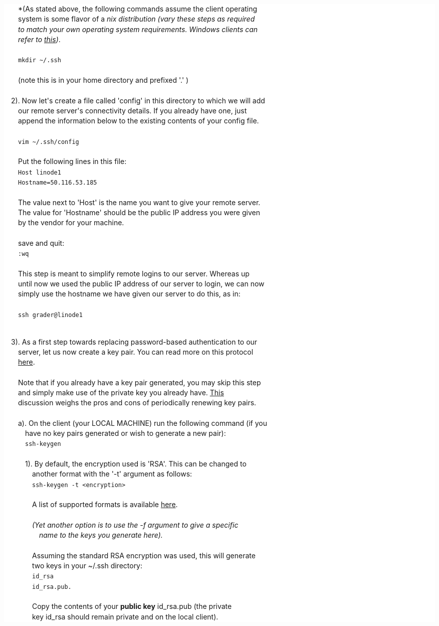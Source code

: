 &emsp;&emsp;*(As stated above, the following commands assume the client operating  
&emsp;&emsp;system is some flavor of a *nix distribution (vary these steps as required  
&emsp;&emsp;to match your own operating system requirements.  Windows clients can  
&emsp;&emsp;refer to [this](https://docs.joyent.com/public-cloud/getting-started/ssh-keys/generating-an-ssh-key-manually/manually-generating-your-ssh-key-in-windows/))*.  
&emsp;  
&emsp;&emsp;`mkdir ~/.ssh`  
&emsp;  
&emsp;&emsp;(note this is in your home directory and prefixed '.' )  
&emsp;  
&emsp;2). Now let's create a file called 'config' in this directory to which we will add  
&emsp;&emsp;our remote server's connectivity details.  If you already have one, just  
&emsp;&emsp;append the information below to the existing contents of your config file.  
&emsp;  
&emsp;&emsp;`vim ~/.ssh/config`  
&emsp;  
&emsp;&emsp;Put the following lines in this file:  
&emsp;&emsp;`Host linode1`  
&emsp;&emsp;`Hostname=50.116.53.185`  
&emsp;  
&emsp;&emsp;The value next to 'Host' is the name you want to give your remote server.  
&emsp;&emsp;The value for 'Hostname' should be the public IP address you were given  
&emsp;&emsp;by the vendor for your machine.  
&emsp;  
&emsp;&emsp;save and quit:  
&emsp;&emsp;`:wq`  
&emsp;  
&emsp;&emsp;This step is meant to simplify remote logins to our server.  Whereas up  
&emsp;&emsp;until now we used the public IP address of our server to login, we can now  
&emsp;&emsp;simply use the hostname we have given our server to do this, as in:  
&emsp;  
&emsp;&emsp;`ssh grader@linode1`  
&emsp;  

&emsp;3). As a first step towards replacing password-based authentication to our  
&emsp;&emsp;server, let us now create a key pair.  You can read more on this protocol  
&emsp;&emsp;[here](https://help.ubuntu.com/community/SSH/OpenSSH/Keys).  
&emsp;  
&emsp;&emsp;Note that if you already have a key pair generated, you may skip this step  
&emsp;&emsp;and simply make use of the private key you already have. [This](https://security.stackexchange.com/questions/14983/how-often-should-an-ssh-key-pair-be-changed)  
&emsp;&emsp;discussion weighs the pros and cons of periodically renewing key pairs.  
&emsp;  
&emsp;&emsp;a). On the client (your LOCAL MACHINE) run the following command (if you  
&emsp;&emsp;&emsp;have no key pairs generated or wish to generate a new pair):  
&emsp;&emsp;&emsp;`ssh-keygen`  
&emsp;  
&emsp;&emsp;&emsp;1). By default, the encryption used is 'RSA'.  This can be changed to  
&emsp;&emsp;&emsp;&emsp;another format with the '-t' argument as follows:  
&emsp;&emsp;&emsp;&emsp;`ssh-keygen -t <encryption>`  
&emsp;  
&emsp;&emsp;&emsp;&emsp;A list of supported formats is available [here](https://en.wikipedia.org/wiki/Ssh-keygen#Key_formats_supported).  
&emsp;  
&emsp;&emsp;&emsp;&emsp;*(Yet another option is to use the -f argument to give a specific  
&emsp;&emsp;&emsp;&emsp;&emsp;name to the keys you generate here).*  
&emsp;   
&emsp;&emsp;&emsp;&emsp;Assuming the standard RSA encryption was used, this will generate  
&emsp;&emsp;&emsp;&emsp;two keys in your ~/.ssh directory:  
&emsp;&emsp;&emsp;&emsp;`id_rsa `  
&emsp;&emsp;&emsp;&emsp;`id_rsa.pub.`  
&emsp;  
&emsp;&emsp;&emsp;&emsp;Copy the contents of your **public key** id_rsa.pub (the private  
&emsp;&emsp;&emsp;&emsp;key id_rsa should remain private and on the local client).  